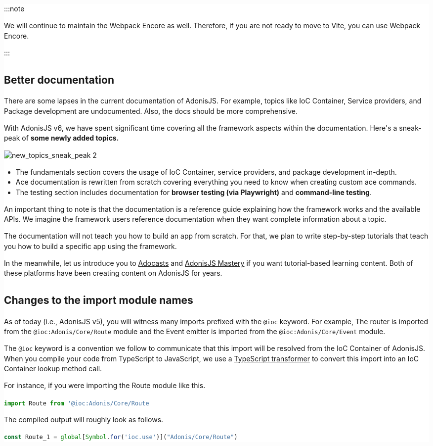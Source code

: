 :::note

We will continue to maintain the Webpack Encore as well. Therefore, if you are not ready to move to Vite, you can use Webpack Encore.

:::

## Better documentation

There are some lapses in the current documentation of AdonisJS. For example, topics like IoC Container, Service providers, and Package development are undocumented. Also, the docs should be more comprehensive.

With AdonisJS v6, we have spent significant time covering all the framework aspects within the documentation. Here's a sneak-peak of **some newly added topics.**

![new_topics_sneak_peak 2](https://github.com/adonisjs/core/assets/2793951/015a5004-8e87-4c35-b351-47c56904ab00)

- The fundamentals section covers the usage of IoC Container, service providers, and package development in-depth.
- Ace documentation is rewritten from scratch covering everything you need to know when creating custom ace commands.
- The testing section includes documentation for **browser testing (via Playwright)** and **command-line testing**.

An important thing to note is that the documentation is a reference guide explaining how the framework works and the available APIs. We imagine the framework users reference documentation when they want complete information about a topic.

The documentation will not teach you how to build an app from scratch.  For that, we plan to write step-by-step tutorials that teach you how to build a specific app using the framework.

In the meanwhile, let us introduce you to [Adocasts](https://adocasts.com/) and [AdonisJS Mastery](https://adonismastery.com/) if you want tutorial-based learning content. Both of these platforms have been creating content on AdonisJS for years.

## Changes to the import module names

As of today (i.e., AdonisJS v5), you will witness many imports prefixed with the `@ioc` keyword. For example, The router is imported from the `@ioc:Adonis/Core/Route` module and the Event emitter is imported from the `@ioc:Adonis/Core/Event` module.

The `@ioc` keyword is a convention we follow to communicate that this import will be resolved from the IoC Container of AdonisJS. When you compile your code from TypeScript to JavaScript, we use a [TypeScript transformer](https://github.com/adonisjs/ioc-transformer) to convert this import into an IoC Container lookup method call.

For instance, if you were importing the Route module like this.

```ts
import Route from '@ioc:Adonis/Core/Route
```

The compiled output will roughly look as follows.

```ts
const Route_1 = global[Symbol.for('ioc.use')]("Adonis/Core/Route")
```
